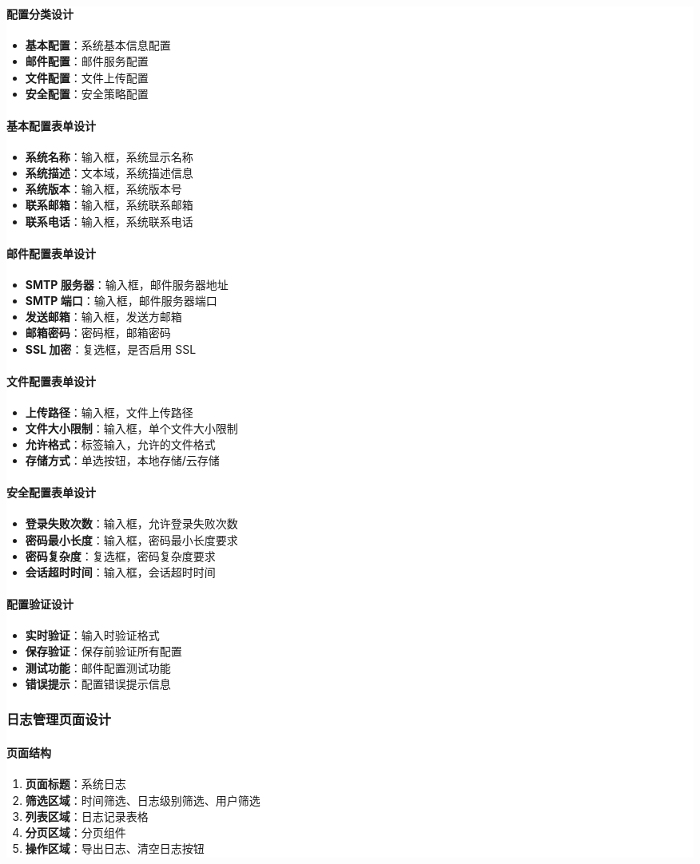 #### 配置分类设计

- **基本配置**：系统基本信息配置
- **邮件配置**：邮件服务配置
- **文件配置**：文件上传配置
- **安全配置**：安全策略配置

#### 基本配置表单设计

- **系统名称**：输入框，系统显示名称
- **系统描述**：文本域，系统描述信息
- **系统版本**：输入框，系统版本号
- **联系邮箱**：输入框，系统联系邮箱
- **联系电话**：输入框，系统联系电话

#### 邮件配置表单设计

- **SMTP 服务器**：输入框，邮件服务器地址
- **SMTP 端口**：输入框，邮件服务器端口
- **发送邮箱**：输入框，发送方邮箱
- **邮箱密码**：密码框，邮箱密码
- **SSL 加密**：复选框，是否启用 SSL

#### 文件配置表单设计

- **上传路径**：输入框，文件上传路径
- **文件大小限制**：输入框，单个文件大小限制
- **允许格式**：标签输入，允许的文件格式
- **存储方式**：单选按钮，本地存储/云存储

#### 安全配置表单设计

- **登录失败次数**：输入框，允许登录失败次数
- **密码最小长度**：输入框，密码最小长度要求
- **密码复杂度**：复选框，密码复杂度要求
- **会话超时时间**：输入框，会话超时时间

#### 配置验证设计

- **实时验证**：输入时验证格式
- **保存验证**：保存前验证所有配置
- **测试功能**：邮件配置测试功能
- **错误提示**：配置错误提示信息

### 日志管理页面设计

#### 页面结构

1. **页面标题**：系统日志
2. **筛选区域**：时间筛选、日志级别筛选、用户筛选
3. **列表区域**：日志记录表格
4. **分页区域**：分页组件
5. **操作区域**：导出日志、清空日志按钮
